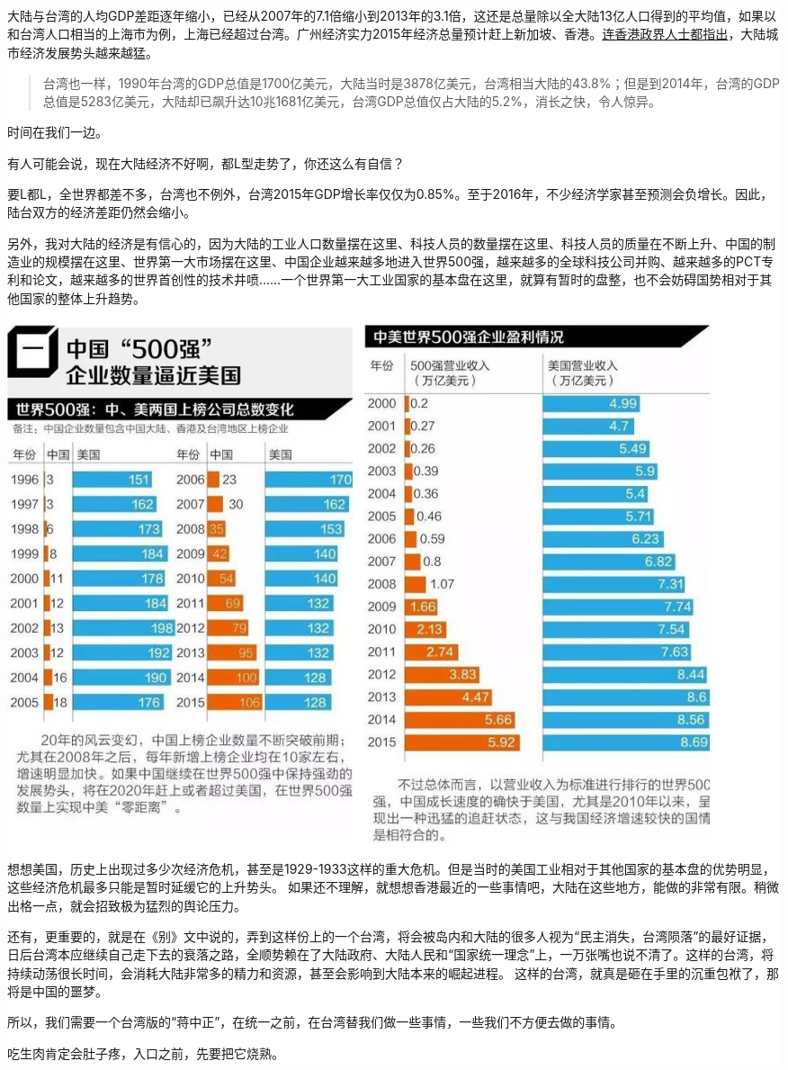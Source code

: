 大陆与台湾的人均GDP差距逐年缩小，已经从2007年的7.1倍缩小到2013年的3.1倍，这还是总量除以全大陆13亿人口得到的平均值，如果以和台湾人口相当的上海市为例，上海已经超过台湾。广州经济实力2015年经济总量预计赶上新加坡、香港。[连香港政界人士都指出](http://www.huaxia.com/tslj/jjsp/2016/01/4693413.html)，大陆城市经济发展势头越来越猛。

> 台湾也一样，1990年台湾的GDP总值是1700亿美元，大陆当时是3878亿美元，台湾相当大陆的43.8%；但是到2014年，台湾的GDP总值是5283亿美元，大陆却已飙升达10兆1681亿美元，台湾GDP总值仅占大陆的5.2%，消长之快，令人惊异。 

时间在我们一边。

有人可能会说，现在大陆经济不好啊，都L型走势了，你还这么有自信？

要L都L，全世界都差不多，台湾也不例外，台湾2015年GDP增长率仅仅为0.85%。至于2016年，不少经济学家甚至预测会负增长。因此，陆台双方的经济差距仍然会缩小。

另外，我对大陆的经济是有信心的，因为大陆的工业人口数量摆在这里、科技人员的数量摆在这里、科技人员的质量在不断上升、中国的制造业的规模摆在这里、世界第一大市场摆在这里、中国企业越来越多地进入世界500强，越来越多的全球科技公司并购、越来越多的PCT专利和论文，越来越多的世界首创性的技术井喷……一个世界第一大工业国家的基本盘在这里，就算有暂时的盘整，也不会妨碍国势相对于其他国家的整体上升趋势。

![2-6](https://raw.githubusercontent.com/yuyunqiushan/World2049-Article/master/pics/2-6.jpg)

想想美国，历史上出现过多少次经济危机，甚至是1929-1933这样的重大危机。但是当时的美国工业相对于其他国家的基本盘的优势明显，这些经济危机最多只能是暂时延缓它的上升势头。
如果还不理解，就想想香港最近的一些事情吧，大陆在这些地方，能做的非常有限。稍微出格一点，就会招致极为猛烈的舆论压力。

还有，更重要的，就是在《别》文中说的，弄到这样份上的一个台湾，将会被岛内和大陆的很多人视为“民主消失，台湾陨落”的最好证据，日后台湾本应继续自己走下去的衰落之路，全顺势赖在了大陆政府、大陆人民和“国家统一理念”上，一万张嘴也说不清了。这样的台湾，将持续动荡很长时间，会消耗大陆非常多的精力和资源，甚至会影响到大陆本来的崛起进程。
这样的台湾，就真是砸在手里的沉重包袱了，那将是中国的噩梦。

所以，我们需要一个台湾版的“蒋中正”，在统一之前，在台湾替我们做一些事情，一些我们不方便去做的事情。

吃生肉肯定会肚子疼，入口之前，先要把它烧熟。
